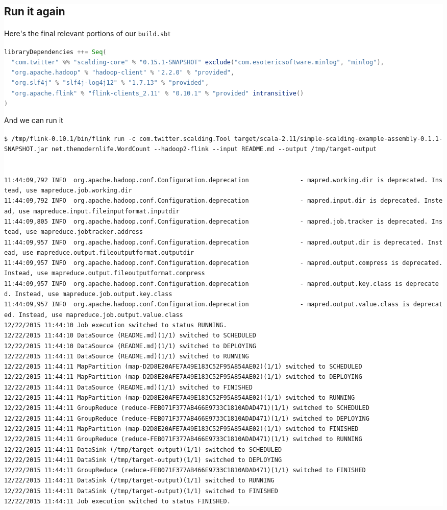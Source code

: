 
## Run it again

Here's the final relevant portions of our `build.sbt`

```scala
libraryDependencies ++= Seq(
  "com.twitter" %% "scalding-core" % "0.15.1-SNAPSHOT" exclude("com.esotericsoftware.minlog", "minlog"),
  "org.apache.hadoop" % "hadoop-client" % "2.2.0" % "provided",
  "org.slf4j" % "slf4j-log4j12" % "1.7.13" % "provided",
  "org.apache.flink" % "flink-clients_2.11" % "0.10.1" % "provided" intransitive()
)
```

And we can run it

```
$ /tmp/flink-0.10.1/bin/flink run -c com.twitter.scalding.Tool target/scala-2.11/simple-scalding-example-assembly-0.1.1-SNAPSHOT.jar net.themodernlife.WordCount --hadoop2-flink --input README.md --output /tmp/target-output


11:44:09,792 INFO  org.apache.hadoop.conf.Configuration.deprecation              - mapred.working.dir is deprecated. Instead, use mapreduce.job.working.dir
11:44:09,792 INFO  org.apache.hadoop.conf.Configuration.deprecation              - mapred.input.dir is deprecated. Instead, use mapreduce.input.fileinputformat.inputdir
11:44:09,805 INFO  org.apache.hadoop.conf.Configuration.deprecation              - mapred.job.tracker is deprecated. Instead, use mapreduce.jobtracker.address
11:44:09,957 INFO  org.apache.hadoop.conf.Configuration.deprecation              - mapred.output.dir is deprecated. Instead, use mapreduce.output.fileoutputformat.outputdir
11:44:09,957 INFO  org.apache.hadoop.conf.Configuration.deprecation              - mapred.output.compress is deprecated. Instead, use mapreduce.output.fileoutputformat.compress
11:44:09,957 INFO  org.apache.hadoop.conf.Configuration.deprecation              - mapred.output.key.class is deprecated. Instead, use mapreduce.job.output.key.class
11:44:09,957 INFO  org.apache.hadoop.conf.Configuration.deprecation              - mapred.output.value.class is deprecated. Instead, use mapreduce.job.output.value.class
12/22/2015 11:44:10	Job execution switched to status RUNNING.
12/22/2015 11:44:10	DataSource (README.md)(1/1) switched to SCHEDULED 
12/22/2015 11:44:10	DataSource (README.md)(1/1) switched to DEPLOYING 
12/22/2015 11:44:11	DataSource (README.md)(1/1) switched to RUNNING 
12/22/2015 11:44:11	MapPartition (map-D2D8E20AFE7A49E183C52F95A854AE02)(1/1) switched to SCHEDULED 
12/22/2015 11:44:11	MapPartition (map-D2D8E20AFE7A49E183C52F95A854AE02)(1/1) switched to DEPLOYING 
12/22/2015 11:44:11	DataSource (README.md)(1/1) switched to FINISHED 
12/22/2015 11:44:11	MapPartition (map-D2D8E20AFE7A49E183C52F95A854AE02)(1/1) switched to RUNNING 
12/22/2015 11:44:11	GroupReduce (reduce-FEB071F377AB466E9733C1810ADAD471)(1/1) switched to SCHEDULED 
12/22/2015 11:44:11	GroupReduce (reduce-FEB071F377AB466E9733C1810ADAD471)(1/1) switched to DEPLOYING 
12/22/2015 11:44:11	MapPartition (map-D2D8E20AFE7A49E183C52F95A854AE02)(1/1) switched to FINISHED 
12/22/2015 11:44:11	GroupReduce (reduce-FEB071F377AB466E9733C1810ADAD471)(1/1) switched to RUNNING 
12/22/2015 11:44:11	DataSink (/tmp/target-output)(1/1) switched to SCHEDULED 
12/22/2015 11:44:11	DataSink (/tmp/target-output)(1/1) switched to DEPLOYING 
12/22/2015 11:44:11	GroupReduce (reduce-FEB071F377AB466E9733C1810ADAD471)(1/1) switched to FINISHED 
12/22/2015 11:44:11	DataSink (/tmp/target-output)(1/1) switched to RUNNING 
12/22/2015 11:44:11	DataSink (/tmp/target-output)(1/1) switched to FINISHED 
12/22/2015 11:44:11	Job execution switched to status FINISHED.

```

